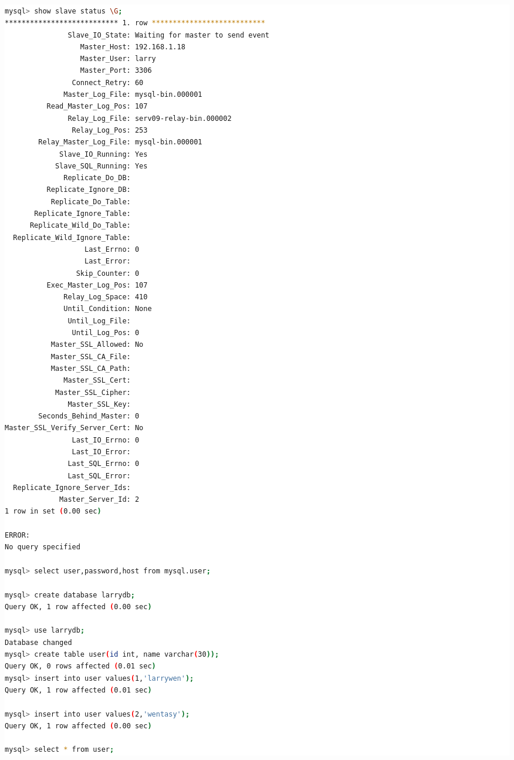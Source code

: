 ``` bash
mysql> show slave status \G;
*************************** 1. row ***************************
               Slave_IO_State: Waiting for master to send event
                  Master_Host: 192.168.1.18
                  Master_User: larry
                  Master_Port: 3306
                Connect_Retry: 60
              Master_Log_File: mysql-bin.000001
          Read_Master_Log_Pos: 107
               Relay_Log_File: serv09-relay-bin.000002
                Relay_Log_Pos: 253
        Relay_Master_Log_File: mysql-bin.000001
             Slave_IO_Running: Yes
            Slave_SQL_Running: Yes
              Replicate_Do_DB:
          Replicate_Ignore_DB:
           Replicate_Do_Table:
       Replicate_Ignore_Table:
      Replicate_Wild_Do_Table:
  Replicate_Wild_Ignore_Table:
                   Last_Errno: 0
                   Last_Error:
                 Skip_Counter: 0
          Exec_Master_Log_Pos: 107
              Relay_Log_Space: 410
              Until_Condition: None
               Until_Log_File:
                Until_Log_Pos: 0
           Master_SSL_Allowed: No
           Master_SSL_CA_File:
           Master_SSL_CA_Path:
              Master_SSL_Cert:
            Master_SSL_Cipher:
               Master_SSL_Key:
        Seconds_Behind_Master: 0
Master_SSL_Verify_Server_Cert: No
                Last_IO_Errno: 0
                Last_IO_Error:
               Last_SQL_Errno: 0
               Last_SQL_Error:
  Replicate_Ignore_Server_Ids:
             Master_Server_Id: 2
1 row in set (0.00 sec)

ERROR:
No query specified

mysql> select user,password,host from mysql.user;

mysql> create database larrydb;
Query OK, 1 row affected (0.00 sec)

mysql> use larrydb;
Database changed
mysql> create table user(id int, name varchar(30));
Query OK, 0 rows affected (0.01 sec)
mysql> insert into user values(1,'larrywen');
Query OK, 1 row affected (0.01 sec)

mysql> insert into user values(2,'wentasy');
Query OK, 1 row affected (0.00 sec)

mysql> select * from user;
```